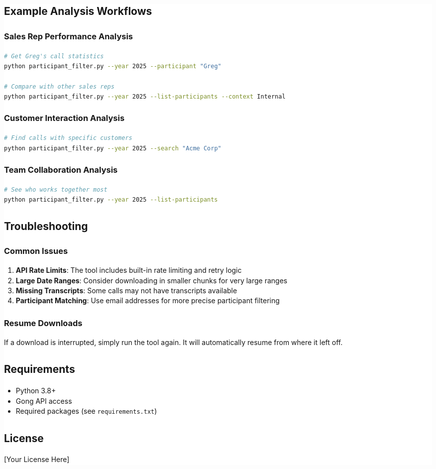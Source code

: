 ## Example Analysis Workflows

### Sales Rep Performance Analysis
```bash
# Get Greg's call statistics
python participant_filter.py --year 2025 --participant "Greg"

# Compare with other sales reps
python participant_filter.py --year 2025 --list-participants --context Internal
```

### Customer Interaction Analysis
```bash
# Find calls with specific customers
python participant_filter.py --year 2025 --search "Acme Corp"
```

### Team Collaboration Analysis
```bash
# See who works together most
python participant_filter.py --year 2025 --list-participants
```

## Troubleshooting

### Common Issues

1. **API Rate Limits**: The tool includes built-in rate limiting and retry logic
2. **Large Date Ranges**: Consider downloading in smaller chunks for very large ranges
3. **Missing Transcripts**: Some calls may not have transcripts available
4. **Participant Matching**: Use email addresses for more precise participant filtering

### Resume Downloads

If a download is interrupted, simply run the tool again. It will automatically resume from where it left off.

## Requirements

- Python 3.8+
- Gong API access
- Required packages (see `requirements.txt`)

## License

[Your License Here] 
